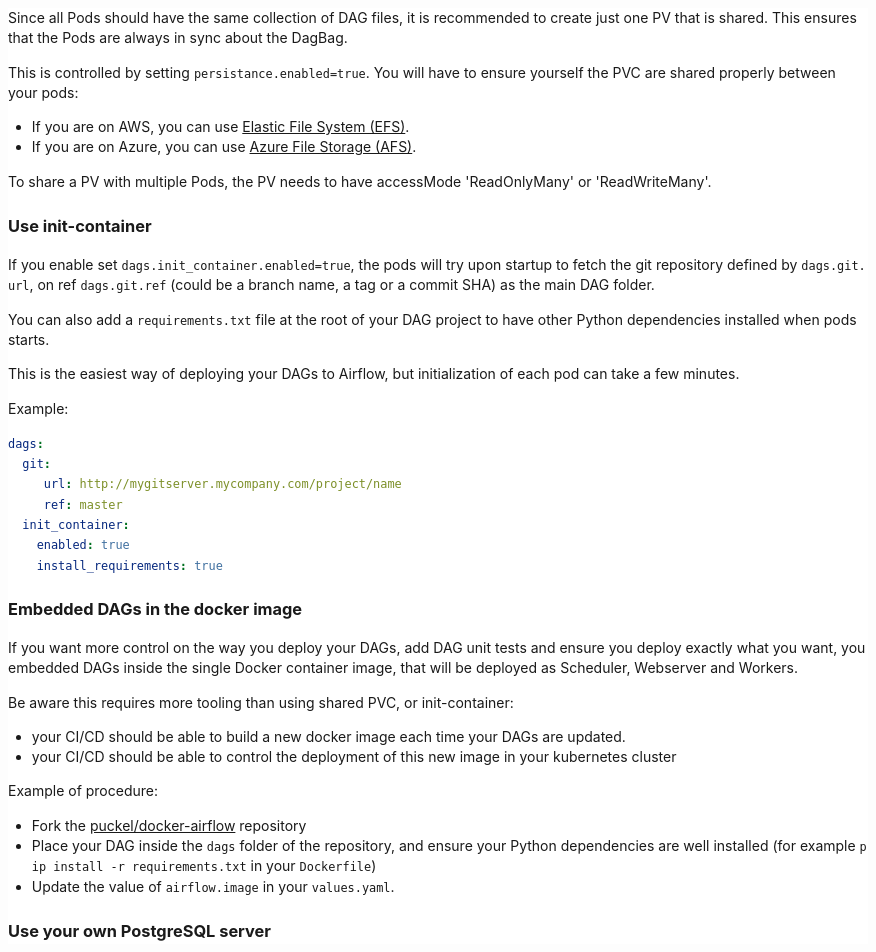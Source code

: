 Since all Pods should have the same collection of DAG files, it is recommended to create just one PV
that is shared. This ensures that the Pods are always in sync about the DagBag.

This is controlled by setting `persistance.enabled=true`. You will have to ensure yourself the
PVC are shared properly between your pods:

- If you are on AWS, you can use [Elastic File System (EFS)](https://aws.amazon.com/efs/).
- If you are on Azure, you can use
  [Azure File Storage (AFS)](https://docs.microsoft.com/en-us/azure/aks/azure-files-dynamic-pv).

To share a PV with multiple Pods, the PV needs to have accessMode 'ReadOnlyMany' or 'ReadWriteMany'.

### Use init-container

If you enable set `dags.init_container.enabled=true`, the pods will try upon startup to fetch the
git repository defined by `dags.git.url`, on ref `dags.git.ref` (could be a branch name, a tag or
a commit SHA) as the main DAG folder.

You can also add a `requirements.txt` file at the root of your DAG project to have other
Python dependencies installed when pods starts.

This is the easiest way of deploying your DAGs to Airflow, but initialization of each pod can take
a few minutes.

Example:

```yaml
dags:
  git:
     url: http://mygitserver.mycompany.com/project/name
     ref: master
  init_container:
    enabled: true
    install_requirements: true
```

### Embedded DAGs in the docker image

If you want more control on the way you deploy your DAGs, add DAG unit tests and ensure you deploy
exactly what you want, you embedded DAGs inside the single Docker container image, that will be
deployed as Scheduler, Webserver and Workers.

Be aware this requires more tooling than using shared PVC, or init-container:

- your CI/CD should be able to build a new docker image each time your DAGs are updated.
- your CI/CD should be able to control the deployment of this new image in your kubernetes cluster

Example of procedure:

- Fork the [puckel/docker-airflow](https://github.com/puckel/docker-airflow) repository
- Place your DAG inside the `dags` folder of the repository, and ensure your Python dependencies
  are well installed (for example `pip install -r requirements.txt` in your `Dockerfile`)
- Update the value of `airflow.image` in your `values.yaml`.

### Use your own PostgreSQL server
